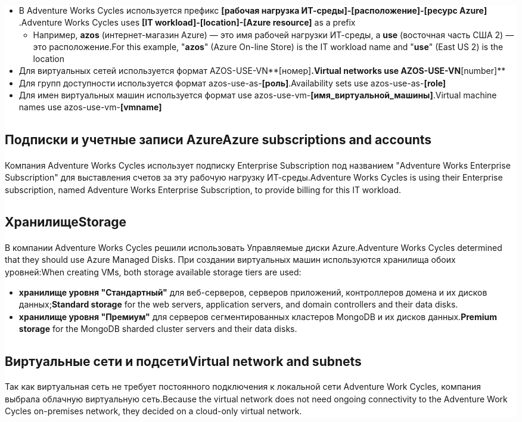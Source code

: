 * <span data-ttu-id="e54d3-127">В Adventure Works Cycles используется префикс **[рабочая нагрузка ИТ-среды]-[расположение]-[ресурс Azure]** .</span><span class="sxs-lookup"><span data-stu-id="e54d3-127">Adventure Works Cycles uses **[IT workload]-[location]-[Azure resource]** as a prefix</span></span>
  * <span data-ttu-id="e54d3-128">Например, **azos** (интернет-магазин Azure) — это имя рабочей нагрузки ИТ-среды, а **use** (восточная часть США 2) — это расположение.</span><span class="sxs-lookup"><span data-stu-id="e54d3-128">For this example, "**azos**" (Azure On-line Store) is the IT workload name and "**use**" (East US 2) is the location</span></span>
* <span data-ttu-id="e54d3-129">Для виртуальных сетей используется формат AZOS-USE-VN**[номер]**.</span><span class="sxs-lookup"><span data-stu-id="e54d3-129">Virtual networks use AZOS-USE-VN**[number]**</span></span>
* <span data-ttu-id="e54d3-130">Для групп доступности используется формат azos-use-as-**[роль]**.</span><span class="sxs-lookup"><span data-stu-id="e54d3-130">Availability sets use azos-use-as-**[role]**</span></span>
* <span data-ttu-id="e54d3-131">Для имен виртуальных машин используется формат use azos-use-vm-**[имя_виртуальной_машины]**.</span><span class="sxs-lookup"><span data-stu-id="e54d3-131">Virtual machine names use azos-use-vm-**[vmname]**</span></span>

## <a name="azure-subscriptions-and-accounts"></a><span data-ttu-id="e54d3-132">Подписки и учетные записи Azure</span><span class="sxs-lookup"><span data-stu-id="e54d3-132">Azure subscriptions and accounts</span></span>
<span data-ttu-id="e54d3-133">Компания Adventure Works Cycles использует подписку Enterprise Subscription под названием "Adventure Works Enterprise Subscription" для выставления счетов за эту рабочую нагрузку ИТ-среды.</span><span class="sxs-lookup"><span data-stu-id="e54d3-133">Adventure Works Cycles is using their Enterprise subscription, named Adventure Works Enterprise Subscription, to provide billing for this IT workload.</span></span>

## <a name="storage"></a><span data-ttu-id="e54d3-134">Хранилище</span><span class="sxs-lookup"><span data-stu-id="e54d3-134">Storage</span></span>
<span data-ttu-id="e54d3-135">В компании Adventure Works Cycles решили использовать Управляемые диски Azure.</span><span class="sxs-lookup"><span data-stu-id="e54d3-135">Adventure Works Cycles determined that they should use Azure Managed Disks.</span></span> <span data-ttu-id="e54d3-136">При создании виртуальных машин используются хранилища обоих уровней:</span><span class="sxs-lookup"><span data-stu-id="e54d3-136">When creating VMs, both storage available storage tiers are used:</span></span>

* <span data-ttu-id="e54d3-137">**хранилище уровня "Стандартный"** для веб-серверов, серверов приложений, контроллеров домена и их дисков данных;</span><span class="sxs-lookup"><span data-stu-id="e54d3-137">**Standard storage** for the web servers, application servers, and domain controllers and their data disks.</span></span>
* <span data-ttu-id="e54d3-138">**хранилище уровня "Премиум"** для серверов сегментированных кластеров MongoDB и их дисков данных.</span><span class="sxs-lookup"><span data-stu-id="e54d3-138">**Premium storage** for the MongoDB sharded cluster servers and their data disks.</span></span>

## <a name="virtual-network-and-subnets"></a><span data-ttu-id="e54d3-139">Виртуальные сети и подсети</span><span class="sxs-lookup"><span data-stu-id="e54d3-139">Virtual network and subnets</span></span>
<span data-ttu-id="e54d3-140">Так как виртуальная сеть не требует постоянного подключения к локальной сети Adventure Work Cycles, компания выбрала облачную виртуальную сеть.</span><span class="sxs-lookup"><span data-stu-id="e54d3-140">Because the virtual network does not need ongoing connectivity to the Adventure Work Cycles on-premises network, they decided on a cloud-only virtual network.</span></span>
